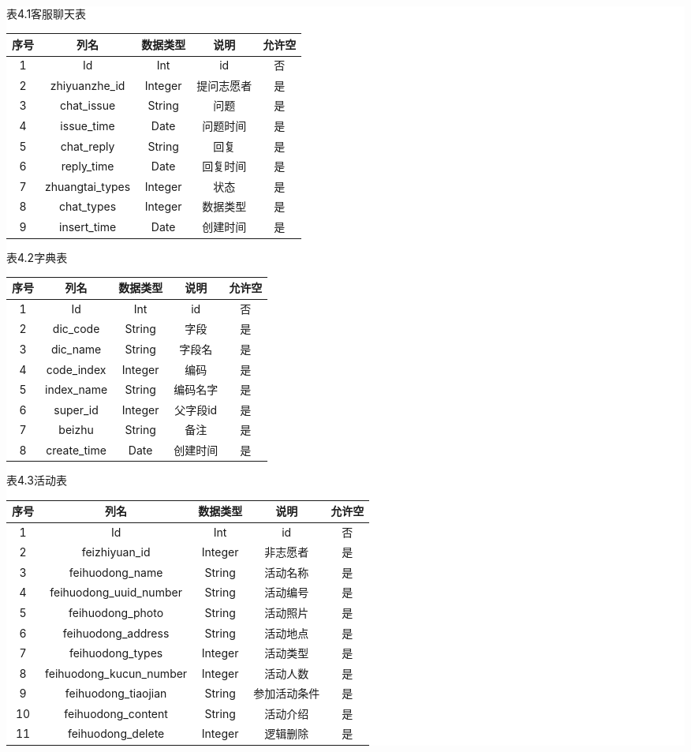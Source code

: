 表4.1客服聊天表

|序号|列名|数据类型|说明|允许空|
| :-: | :-: | :-: | :-: | :-: |
|1|Id|Int|id|否|
|2|zhiyuanzhe\_id|Integer|提问志愿者|是|
|3|chat\_issue|String|问题|是|
|4|issue\_time|Date|问题时间|是|
|5|chat\_reply|String|回复|是|
|6|reply\_time|Date|回复时间|是|
|7|zhuangtai\_types|Integer|状态|是|
|8|chat\_types|Integer|数据类型|是|
|9|insert\_time|Date|创建时间|是|
表4.2字典表

|序号|列名|数据类型|说明|允许空|
| :-: | :-: | :-: | :-: | :-: |
|1|Id|Int|id|否|
|2|dic\_code|String|字段|是|
|3|dic\_name|String|字段名|是|
|4|code\_index|Integer|编码|是|
|5|index\_name|String|编码名字|是|
|6|super\_id|Integer|父字段id|是|
|7|beizhu|String|备注|是|
|8|create\_time|Date|创建时间|是|
表4.3活动表

|序号|列名|数据类型|说明|允许空|
| :-: | :-: | :-: | :-: | :-: |
|1|Id|Int|id|否|
|2|feizhiyuan\_id|Integer|非志愿者|是|
|3|feihuodong\_name|String|活动名称|是|
|4|feihuodong\_uuid\_number|String|活动编号|是|
|5|feihuodong\_photo|String|活动照片|是|
|6|feihuodong\_address|String|活动地点|是|
|7|feihuodong\_types|Integer|活动类型|是|
|8|feihuodong\_kucun\_number|Integer|活动人数|是|
|9|feihuodong\_tiaojian|String|参加活动条件|是|
|10|feihuodong\_content|String|活动介绍|是|
|11|feihuodong\_delete|Integer|逻辑删除|是|